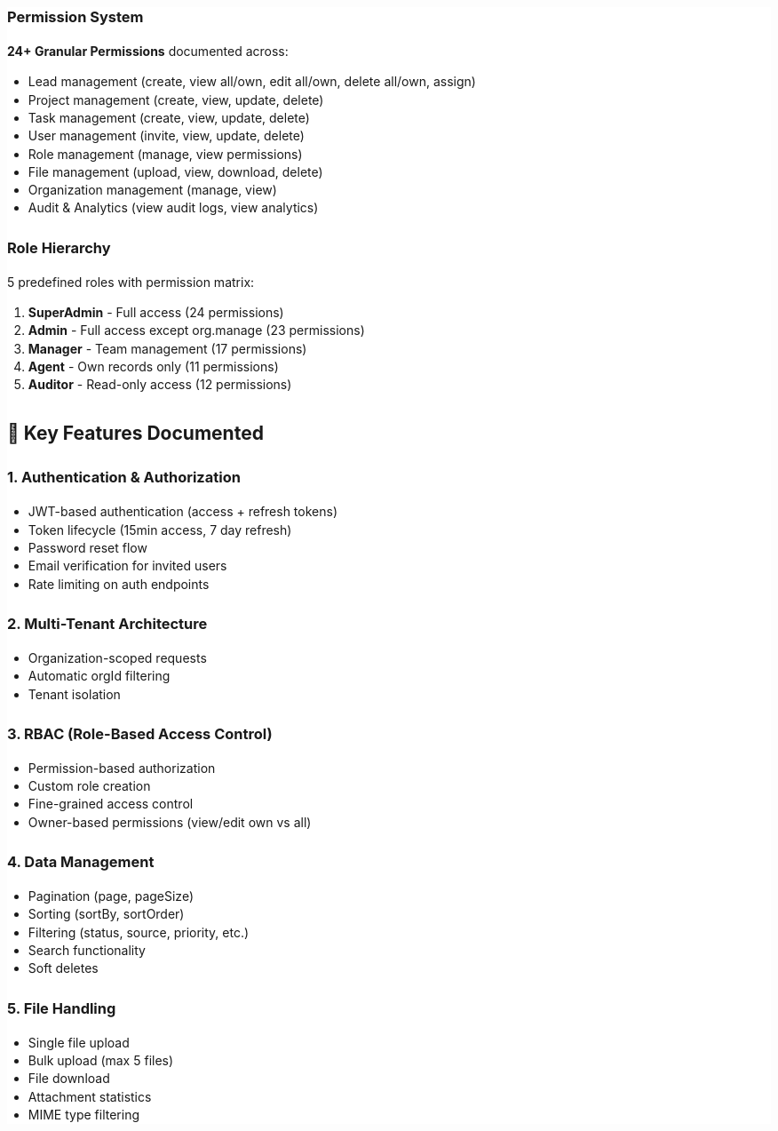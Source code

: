 ### Permission System

**24+ Granular Permissions** documented across:
- Lead management (create, view all/own, edit all/own, delete all/own, assign)
- Project management (create, view, update, delete)
- Task management (create, view, update, delete)
- User management (invite, view, update, delete)
- Role management (manage, view permissions)
- File management (upload, view, download, delete)
- Organization management (manage, view)
- Audit & Analytics (view audit logs, view analytics)

### Role Hierarchy

5 predefined roles with permission matrix:
1. **SuperAdmin** - Full access (24 permissions)
2. **Admin** - Full access except org.manage (23 permissions)
3. **Manager** - Team management (17 permissions)
4. **Agent** - Own records only (11 permissions)
5. **Auditor** - Read-only access (12 permissions)

## 🎯 Key Features Documented

### 1. Authentication & Authorization
- JWT-based authentication (access + refresh tokens)
- Token lifecycle (15min access, 7 day refresh)
- Password reset flow
- Email verification for invited users
- Rate limiting on auth endpoints

### 2. Multi-Tenant Architecture
- Organization-scoped requests
- Automatic orgId filtering
- Tenant isolation

### 3. RBAC (Role-Based Access Control)
- Permission-based authorization
- Custom role creation
- Fine-grained access control
- Owner-based permissions (view/edit own vs all)

### 4. Data Management
- Pagination (page, pageSize)
- Sorting (sortBy, sortOrder)
- Filtering (status, source, priority, etc.)
- Search functionality
- Soft deletes

### 5. File Handling
- Single file upload
- Bulk upload (max 5 files)
- File download
- Attachment statistics
- MIME type filtering
